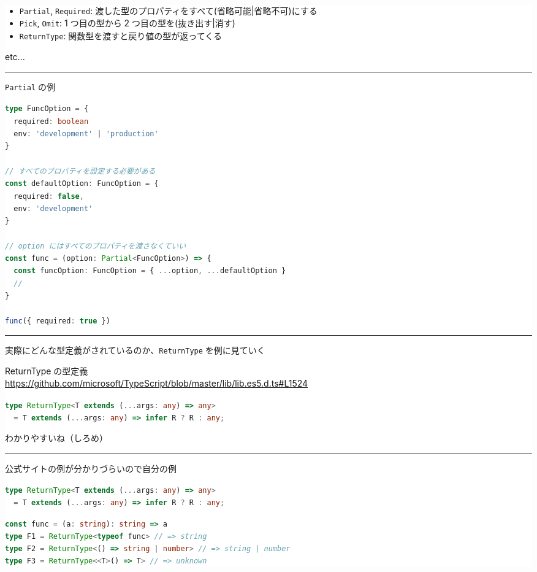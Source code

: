 * `Partial`, `Required`: 渡した型のプロパティをすべて(省略可能|省略不可)にする
* `Pick`, `Omit`: 1 つ目の型から 2 つ目の型を(抜き出す|消す)
* `ReturnType`: 関数型を渡すと戻り値の型が返ってくる

etc...

---

`Partial` の例

```ts:try8.ts
type FuncOption = {
  required: boolean
  env: 'development' | 'production'
}

// すべてのプロパティを設定する必要がある
const defaultOption: FuncOption = {
  required: false,
  env: 'development'
}

// option にはすべてのプロパティを渡さなくていい
const func = (option: Partial<FuncOption>) => {
  const funcOption: FuncOption = { ...option, ...defaultOption }
  //
}

func({ required: true })
```

---

実際にどんな型定義がされているのか、`ReturnType` を例に見ていく

ReturnType の型定義  
https://github.com/microsoft/TypeScript/blob/master/lib/lib.es5.d.ts#L1524

```ts
type ReturnType<T extends (...args: any) => any>
  = T extends (...args: any) => infer R ? R : any;
```

わかりやすいね（しろめ）

---

公式サイトの例が分かりづらいので自分の例

```ts
type ReturnType<T extends (...args: any) => any>
  = T extends (...args: any) => infer R ? R : any;
```

```ts:try9.ts
const func = (a: string): string => a
type F1 = ReturnType<typeof func> // => string
type F2 = ReturnType<() => string | number> // => string | number
type F3 = ReturnType<<T>() => T> // => unknown
```
